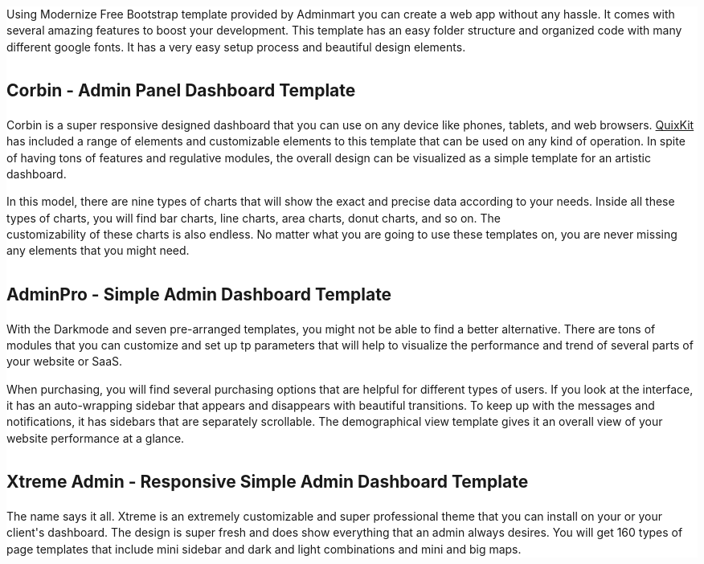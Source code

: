 Using Modernize Free Bootstrap template provided by Adminmart you can create a web app without any hassle. It comes with several amazing features to boost your development. This template has an easy folder structure and organized code with many different google fonts. It has a very easy setup process and beautiful design elements.

<Download href="https://adminmart.com/product/modernize-free-bootstrap-5-admin-template/?ref=29"/>
<Demo href="https://demos.adminmart.com/free/bootstrap/modernize-bootstrap-lite/src/html/index.html"/>

## Corbin - Admin Panel Dashboard Template

<Mockup src="/blog/corbin.webp" alt="corbin bootstrap admin dashboard template"/>

Corbin is a super responsive designed dashboard that you can use on any device like phones, tablets, and web browsers. <A href="https://quixkit.com/">QuixKit</A> has included a range of elements and customizable elements to this template that can be used on any kind of operation. In spite of having tons of features and regulative modules, the overall design can be visualized as a simple template for an artistic dashboard.

In this model, there are nine types of charts that will show the exact and precise data according to your needs. Inside all these types of charts, you will find bar charts, line charts, area charts, donut charts, and so on. The  
customizability of these charts is also endless. No matter what you are going to use these templates on, you are never missing any elements that you might need.

<Download href="https://1.envato.market/xLyQBA"/> <Demo href="https://1.envato.market/DyQn5j"/>

## AdminPro - Simple Admin Dashboard Template

<Mockup src="/blog/adminpro.webp" alt="adminpro simple admin dashboard template"/>

With the Darkmode and seven pre-arranged templates, you might not be able to find a better alternative. There are tons of modules that you can customize and set up tp parameters that will help to visualize the performance and trend of several parts of your website or SaaS.

When purchasing, you will find several purchasing options that are helpful for different types of users. If you look at the interface, it has an auto-wrapping sidebar that appears and disappears with beautiful transitions. To keep up with the messages and notifications, it has sidebars that are separately scrollable. The demographical view template gives it an overall view of your website performance at a glance.

<Download href="https://www.wrappixel.com/templates/adminpro/?ref=19"/>
<Demo href="https://demos.wrappixel.com/premium-admin-templates/bootstrap/adminpro-bootstrap/package/html/main/index2.html"/>

## Xtreme Admin - Responsive Simple Admin Dashboard Template

<Mockup src="/blog/xtreme.webp" alt="xtreme admin responsive admin dashboard template"/>

The name says it all. Xtreme is an extremely customizable and super professional theme that you can install on your or your client's dashboard. The design is super fresh and does show everything that an admin always desires. You will get 160 types of page templates that include mini sidebar and dark and light combinations and mini and big maps.
